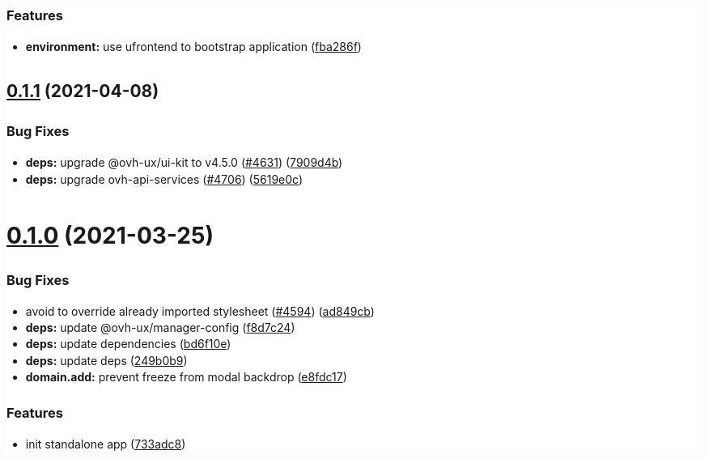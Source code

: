 ### Features

* **environment:** use ufrontend to bootstrap application ([fba286f](https://github.com/ovh/manager/commit/fba286f89e58e73f8899da0dbac615f65fc6a7f8))



## [0.1.1](https://github.com/ovh/manager/compare/@ovh-ux/manager-emailpro-app@0.1.0...@ovh-ux/manager-emailpro-app@0.1.1) (2021-04-08)


### Bug Fixes

* **deps:** upgrade @ovh-ux/ui-kit to v4.5.0 ([#4631](https://github.com/ovh/manager/issues/4631)) ([7909d4b](https://github.com/ovh/manager/commit/7909d4b5b8001de15204fd632fd08b6814c4a786))
* **deps:** upgrade ovh-api-services ([#4706](https://github.com/ovh/manager/issues/4706)) ([5619e0c](https://github.com/ovh/manager/commit/5619e0c761a865be15701e096745c68dcc824f8e))



# [0.1.0](https://github.com/ovh/manager/compare/@ovh-ux/manager-emailpro-app@0.0.0...@ovh-ux/manager-emailpro-app@0.1.0) (2021-03-25)


### Bug Fixes

* avoid to override already imported stylesheet ([#4594](https://github.com/ovh/manager/issues/4594)) ([ad849cb](https://github.com/ovh/manager/commit/ad849cb84b02ff06b15f47ddc7b53919c426e608))
* **deps:** update @ovh-ux/manager-config ([f8d7c24](https://github.com/ovh/manager/commit/f8d7c2469e5151d39fa73a2d064c8673835e11e9))
* **deps:** update dependencies ([bd6f10e](https://github.com/ovh/manager/commit/bd6f10e1b10a00c19e9600ac2439a48aca7c6a12))
* **deps:** update deps ([249b0b9](https://github.com/ovh/manager/commit/249b0b9315b8cab1550b6d529dd56986a8176b1b))
* **domain.add:** prevent freeze from modal backdrop ([e8fdc17](https://github.com/ovh/manager/commit/e8fdc17dbd8533e1082661ebf719960a9752b1e0))


### Features

* init standalone app ([733adc8](https://github.com/ovh/manager/commit/733adc852932ec3856428d638e5d7aa9f605a39c))
